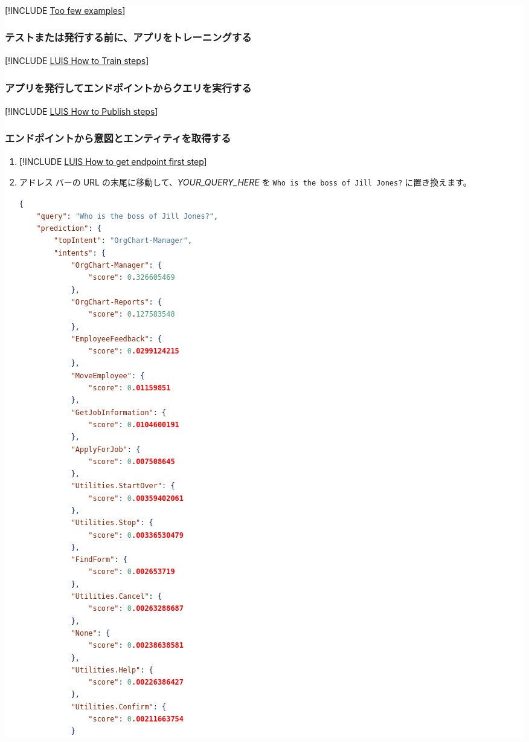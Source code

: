 [!INCLUDE [Too few examples](../../../includes/cognitive-services-luis-too-few-example-utterances.md)]

### <a name="train-the-app-before-testing-or-publishing"></a>テストまたは発行する前に、アプリをトレーニングする

[!INCLUDE [LUIS How to Train steps](includes/howto-train.md)]

### <a name="publish-the-app-to-query-from-the-endpoint"></a>アプリを発行してエンドポイントからクエリを実行する

[!INCLUDE [LUIS How to Publish steps](includes/howto-publish.md)]

### <a name="get-intent-and-entities-from-endpoint"></a>エンドポイントから意図とエンティティを取得する

1. [!INCLUDE [LUIS How to get endpoint first step](includes/howto-get-endpoint.md)]

1. アドレス バーの URL の末尾に移動して、_YOUR_QUERY_HERE_ を `Who is the boss of Jill Jones?` に置き換えます。

    ```json
    {
        "query": "Who is the boss of Jill Jones?",
        "prediction": {
            "topIntent": "OrgChart-Manager",
            "intents": {
                "OrgChart-Manager": {
                    "score": 0.326605469
                },
                "OrgChart-Reports": {
                    "score": 0.127583548
                },
                "EmployeeFeedback": {
                    "score": 0.0299124215
                },
                "MoveEmployee": {
                    "score": 0.01159851
                },
                "GetJobInformation": {
                    "score": 0.0104600191
                },
                "ApplyForJob": {
                    "score": 0.007508645
                },
                "Utilities.StartOver": {
                    "score": 0.00359402061
                },
                "Utilities.Stop": {
                    "score": 0.00336530479
                },
                "FindForm": {
                    "score": 0.002653719
                },
                "Utilities.Cancel": {
                    "score": 0.00263288687
                },
                "None": {
                    "score": 0.00238638581
                },
                "Utilities.Help": {
                    "score": 0.00226386427
                },
                "Utilities.Confirm": {
                    "score": 0.00211663754
                }